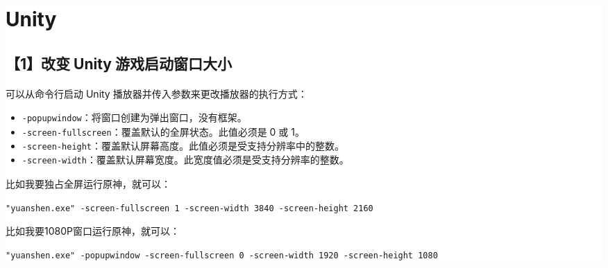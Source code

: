 

# Unity

## 【1】改变 Unity 游戏启动窗口大小

可以从命令行启动 Unity 播放器并传入参数来更改播放器的执行方式：

- `-popupwindow`：将窗口创建为弹出窗口，没有框架。
- `-screen-fullscreen`：覆盖默认的全屏状态。此值必须是 0 或 1。
- `-screen-height`：覆盖默认屏幕高度。此值必须是受支持分辨率中的整数。
- `-screen-width`：覆盖默认屏幕宽度。此宽度值必须是受支持分辨率的整数。

比如我要独占全屏运行原神，就可以：

```shell
"yuanshen.exe" -screen-fullscreen 1 -screen-width 3840 -screen-height 2160
```

比如我要1080P窗口运行原神，就可以：

```shell
"yuanshen.exe" -popupwindow -screen-fullscreen 0 -screen-width 1920 -screen-height 1080
```

